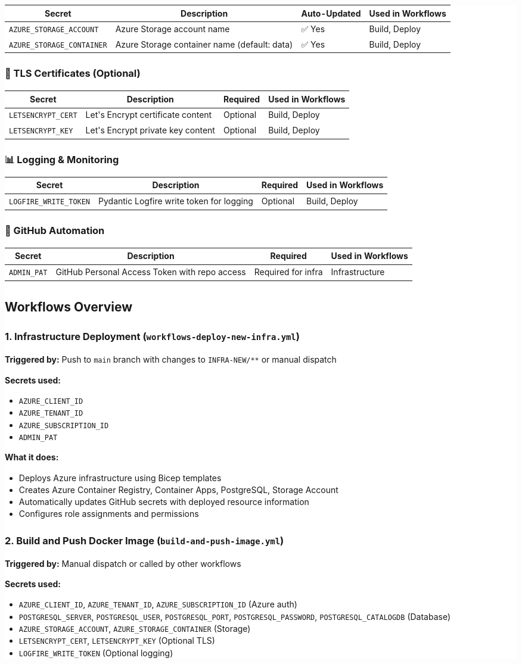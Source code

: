 | Secret | Description | Auto-Updated | Used in Workflows |
|--------|-------------|--------------|-------------------|
| `AZURE_STORAGE_ACCOUNT` | Azure Storage account name | ✅ Yes | Build, Deploy |
| `AZURE_STORAGE_CONTAINER` | Azure Storage container name (default: data) | ✅ Yes | Build, Deploy |

### 🔐 TLS Certificates (Optional)

| Secret | Description | Required | Used in Workflows |
|--------|-------------|----------|-------------------|
| `LETSENCRYPT_CERT` | Let's Encrypt certificate content | Optional | Build, Deploy |
| `LETSENCRYPT_KEY` | Let's Encrypt private key content | Optional | Build, Deploy |

### 📊 Logging & Monitoring

| Secret | Description | Required | Used in Workflows |
|--------|-------------|----------|-------------------|
| `LOGFIRE_WRITE_TOKEN` | Pydantic Logfire write token for logging | Optional | Build, Deploy |

### 🤖 GitHub Automation

| Secret | Description | Required | Used in Workflows |
|--------|-------------|----------|-------------------|
| `ADMIN_PAT` | GitHub Personal Access Token with repo access | Required for infra | Infrastructure |

## Workflows Overview

### 1. Infrastructure Deployment (`workflows-deploy-new-infra.yml`)

**Triggered by:** Push to `main` branch with changes to `INFRA-NEW/**` or manual dispatch

**Secrets used:**
- `AZURE_CLIENT_ID`
- `AZURE_TENANT_ID` 
- `AZURE_SUBSCRIPTION_ID`
- `ADMIN_PAT`

**What it does:**
- Deploys Azure infrastructure using Bicep templates
- Creates Azure Container Registry, Container Apps, PostgreSQL, Storage Account
- Automatically updates GitHub secrets with deployed resource information
- Configures role assignments and permissions

### 2. Build and Push Docker Image (`build-and-push-image.yml`)

**Triggered by:** Manual dispatch or called by other workflows

**Secrets used:**
- `AZURE_CLIENT_ID`, `AZURE_TENANT_ID`, `AZURE_SUBSCRIPTION_ID` (Azure auth)
- `POSTGRESQL_SERVER`, `POSTGRESQL_USER`, `POSTGRESQL_PORT`, `POSTGRESQL_PASSWORD`, `POSTGRESQL_CATALOGDB` (Database)
- `AZURE_STORAGE_ACCOUNT`, `AZURE_STORAGE_CONTAINER` (Storage)
- `LETSENCRYPT_CERT`, `LETSENCRYPT_KEY` (Optional TLS)
- `LOGFIRE_WRITE_TOKEN` (Optional logging)
